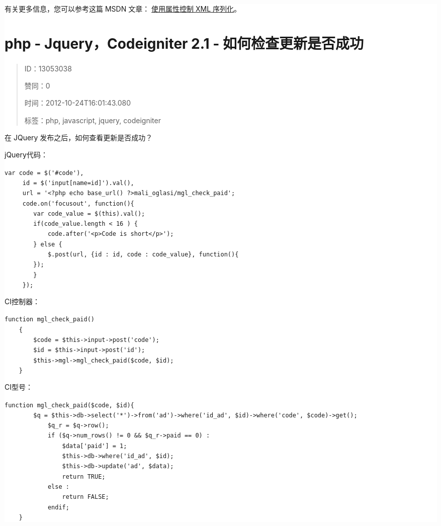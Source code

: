 有关更多信息，您可以参考这篇 MSDN 文章： [使用属性控制 XML 序列化](http://msdn.microsoft.com/en-us/library/2baksw0z%28VS.80%29.aspx)。

# php - Jquery，Codeigniter 2.1 - 如何检查更新是否成功

> ID：13053038
> 
> 赞同：0
> 
> 时间：2012-10-24T16:01:43.080
> 
> 标签：php, javascript, jquery, codeigniter

在 JQuery 发布之后，如何查看更新是否成功？

jQuery代码：

```
var code = $('#code'),
     id = $('input[name=id]').val(),
     url = '<?php echo base_url() ?>mali_oglasi/mgl_check_paid';
     code.on('focusout', function(){
        var code_value = $(this).val();
        if(code_value.length < 16 ) {
            code.after('<p>Code is short</p>');
        } else {
            $.post(url, {id : id, code : code_value}, function(){
        });
        }
     }); 
```

CI控制器：

```
function mgl_check_paid()
    {
        $code = $this->input->post('code');
        $id = $this->input->post('id');
        $this->mgl->mgl_check_paid($code, $id);
    } 
```

CI型号：

```
function mgl_check_paid($code, $id){
        $q = $this->db->select('*')->from('ad')->where('id_ad', $id)->where('code', $code)->get();
            $q_r = $q->row();
            if ($q->num_rows() != 0 && $q_r->paid == 0) :
                $data['paid'] = 1;
                $this->db->where('id_ad', $id);
                $this->db->update('ad', $data);
                return TRUE;
            else :
                return FALSE;
            endif;
    } 
```
